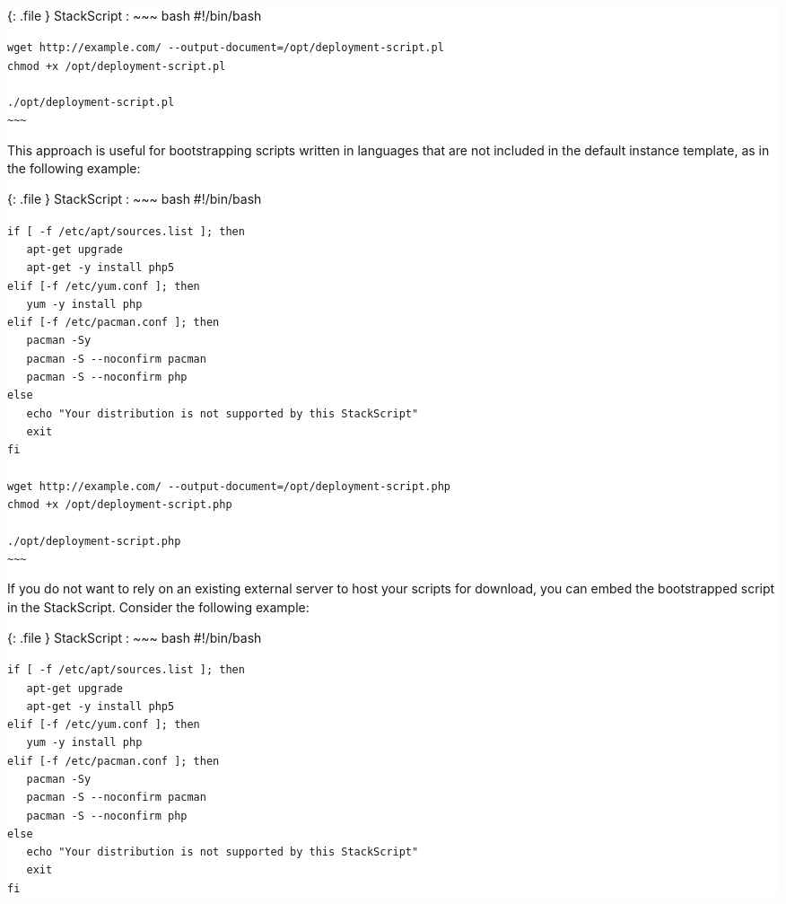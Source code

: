 {: .file }
StackScript
:   ~~~ bash
    #!/bin/bash

    wget http://example.com/ --output-document=/opt/deployment-script.pl
    chmod +x /opt/deployment-script.pl

    ./opt/deployment-script.pl
    ~~~

This approach is useful for bootstrapping scripts written in languages that are not included in the default instance template, as in the following example:

{: .file }
StackScript
:   ~~~ bash
    #!/bin/bash

    if [ -f /etc/apt/sources.list ]; then
       apt-get upgrade
       apt-get -y install php5
    elif [-f /etc/yum.conf ]; then
       yum -y install php
    elif [-f /etc/pacman.conf ]; then
       pacman -Sy
       pacman -S --noconfirm pacman
       pacman -S --noconfirm php
    else
       echo "Your distribution is not supported by this StackScript"
       exit
    fi

    wget http://example.com/ --output-document=/opt/deployment-script.php
    chmod +x /opt/deployment-script.php

    ./opt/deployment-script.php
    ~~~

If you do not want to rely on an existing external server to host your scripts for download, you can embed the bootstrapped script in the StackScript. Consider the following example:

{: .file }
StackScript
:   ~~~ bash
    #!/bin/bash

    if [ -f /etc/apt/sources.list ]; then
       apt-get upgrade
       apt-get -y install php5
    elif [-f /etc/yum.conf ]; then
       yum -y install php
    elif [-f /etc/pacman.conf ]; then
       pacman -Sy
       pacman -S --noconfirm pacman
       pacman -S --noconfirm php
    else
       echo "Your distribution is not supported by this StackScript"
       exit
    fi
